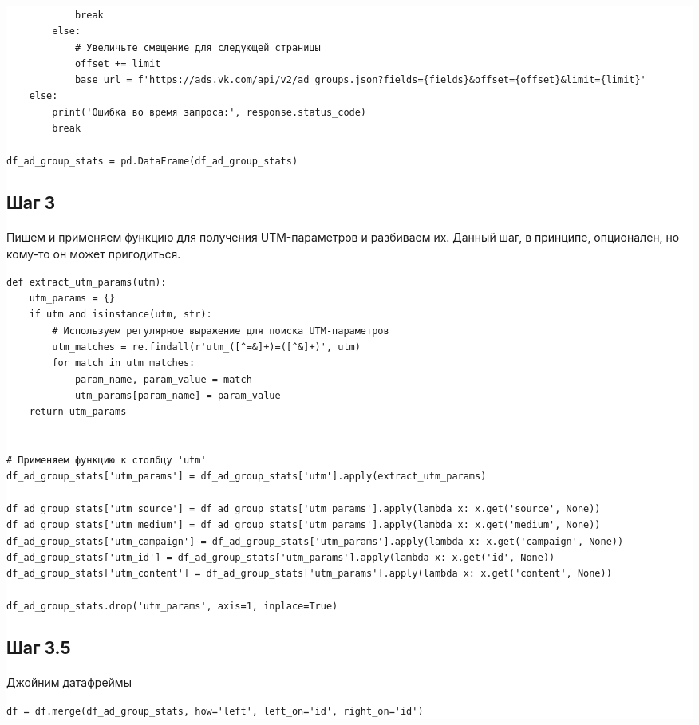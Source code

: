 ~~~
            break
        else:
            # Увеличьте смещение для следующей страницы
            offset += limit
            base_url = f'https://ads.vk.com/api/v2/ad_groups.json?fields={fields}&offset={offset}&limit={limit}'
    else:
        print('Ошибка во время запроса:', response.status_code)
        break

df_ad_group_stats = pd.DataFrame(df_ad_group_stats)
~~~

## Шаг 3

Пишем и применяем функцию для получения UTM-параметров и разбиваем их. Данный шаг, в принципе, опционален, но кому-то он может пригодиться.

~~~
def extract_utm_params(utm):
    utm_params = {}
    if utm and isinstance(utm, str):
        # Используем регулярное выражение для поиска UTM-параметров
        utm_matches = re.findall(r'utm_([^=&]+)=([^&]+)', utm)
        for match in utm_matches:
            param_name, param_value = match
            utm_params[param_name] = param_value
    return utm_params


# Применяем функцию к столбцу 'utm'
df_ad_group_stats['utm_params'] = df_ad_group_stats['utm'].apply(extract_utm_params)

df_ad_group_stats['utm_source'] = df_ad_group_stats['utm_params'].apply(lambda x: x.get('source', None))
df_ad_group_stats['utm_medium'] = df_ad_group_stats['utm_params'].apply(lambda x: x.get('medium', None))
df_ad_group_stats['utm_campaign'] = df_ad_group_stats['utm_params'].apply(lambda x: x.get('campaign', None))
df_ad_group_stats['utm_id'] = df_ad_group_stats['utm_params'].apply(lambda x: x.get('id', None))
df_ad_group_stats['utm_content'] = df_ad_group_stats['utm_params'].apply(lambda x: x.get('content', None))

df_ad_group_stats.drop('utm_params', axis=1, inplace=True)
~~~

## Шаг 3.5

Джойним датафреймы
~~~
df = df.merge(df_ad_group_stats, how='left', left_on='id', right_on='id')
~~~
